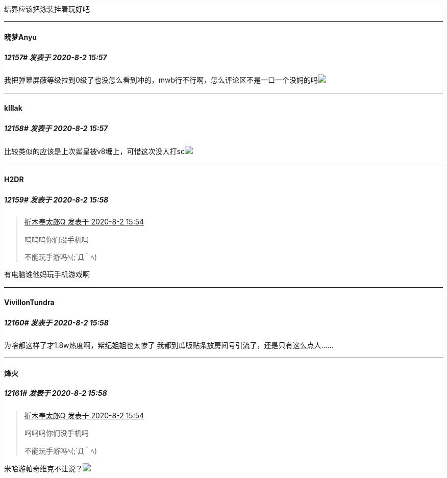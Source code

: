 
结界应该把泳装挂着玩好吧


*****

####  晓梦Anyu  
##### 12157#       发表于 2020-8-2 15:57


我把弹幕屏蔽等级拉到0级了也没怎么看到冲的，mwb行不行啊，怎么评论区不是一口一个没妈的吗<img src="https://static.saraba1st.com/image/smiley/face2017/067.png" referrerpolicy="no-referrer">


*****

####  klllak  
##### 12158#       发表于 2020-8-2 15:57


比较类似的应该是上次鲨皇被v8缠上，可惜这次没人打sc<img src="https://static.saraba1st.com/image/smiley/face2017/009.gif" referrerpolicy="no-referrer">


*****

####  H2DR  
##### 12159#       发表于 2020-8-2 15:58


<blockquote><a href="httphttps://bbs.saraba1st.com/2b/forum.php?mod=redirect&amp;goto=findpost&amp;pid=48293897&amp;ptid=1950425" target="_blank">折木奉太郎Q 发表于 2020-8-2 15:54</a>

呜呜呜你们没手机吗

不能玩手游吗ﾍ(;´Д｀ﾍ)</blockquote>
有电脑谁他妈玩手机游戏啊


*****

####  VivillonTundra  
##### 12160#       发表于 2020-8-2 15:58


为啥都这样了才1.8w热度啊，紫纪姐姐也太惨了
我都到瓜版贴条放房间号引流了，还是只有这么点人……


*****

####  烽火  
##### 12161#       发表于 2020-8-2 15:58


<blockquote><a href="httphttps://bbs.saraba1st.com/2b/forum.php?mod=redirect&amp;goto=findpost&amp;pid=48293897&amp;ptid=1950425" target="_blank">折木奉太郎Q 发表于 2020-8-2 15:54</a>

呜呜呜你们没手机吗

不能玩手游吗ﾍ(;´Д｀ﾍ)</blockquote>
米哈游帕奇维克不让说？<img src="https://static.saraba1st.com/image/smiley/face2017/067.png" referrerpolicy="no-referrer">
